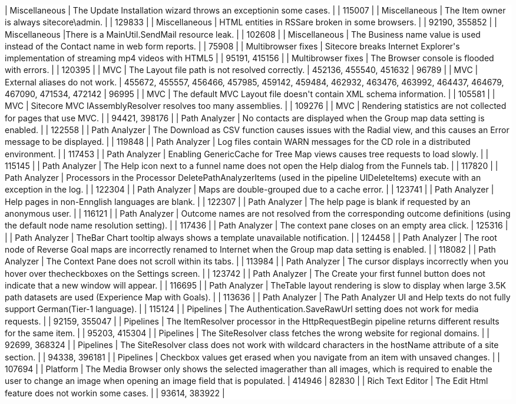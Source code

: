  | Miscellaneous | The Update Installation wizard throws an exceptionin some cases. |  | 115007 |
 | Miscellaneous | The Item owner is always sitecore\admin. |  | 129833 |
 | Miscellaneous | HTML entities in RSSare broken in some browsers. |  | 92190, 355852 |
 | Miscellaneous | ​There is a MainUtil.SendMail resource leak​. |  | 102608 |
 | Miscellaneous | ​The Business name value is used instead of the Contact name in web form reports​. |  | 75908 |
 | Multibrowser fixes | Sitecore breaks Internet Explorer's implementation of streaming mp4 videos with HTML5 |  | 95191, 415156 |
 | Multibrowser fixes | The Browser console is flooded with errors. |  | 120395 |
 | MVC | The Layout file path is not resolved correctly. | 452136, 455540, 451632 | 96789 |
 | MVC | External aliases do not work. | 455672, 455557, 456466, 457985, 459142, 459484, 462932, 463476, 463992, 464437, 464679, 467090, 471534, 472142 | 96995 |
 | MVC | The default MVC Layout file doesn't contain XML schema information. |  | 105581 |
 | MVC | Sitecore MVC IAssemblyResolver resolves too many assemblies. |  | 109276 |
 | MVC | Rendering statistics are not collected for pages that use MVC. |  | 94421, 398176 |
 | Path Analyzer | No contacts are displayed when the Group map data setting is enabled. |  | 122558 |
 | Path Analyzer | The Download as CSV function causes issues with the Radial view, and this causes an Error message to be displayed. |  | 119848 |
 | Path Analyzer | Log files contain WARN messages for the CD role in a distributed environment. |  | 117453 |
 | Path Analyzer | Enabling GenericCache for Tree Map views causes tree requests to load slowly. |  | 115145 |
 | Path Analyzer | The Help icon next to a funnel name does not open the Help dialog from the Funnels tab. |  | 117820 |
 | Path Analyzer | Processors in the Processor DeletePathAnalyzerItems (used in the pipeline UIDeleteItems) execute with an exception in the log. |  | 122304 |
 | Path Analyzer | Maps are double-grouped due to a cache error. |  | 123741 |
 | Path Analyzer | Help pages in non-Ennglish languages are blank. |  | 122307 |
 | Path Analyzer | The help page is blank if requested by an anonymous user. |  | 116121 |
 | Path Analyzer | Outcome names are not resolved from the corresponding outcome definitions (using the default node name resolution setting). |  | 117436 |
 | Path Analyzer | The context pane closes on an empty area click. | 125316 |  |
 | Path Analyzer | TheBar Chart tooltip always shows a template unavailable notification. |  | 124458 |
 | Path Analyzer | The root node of Reverse Goal maps are incorrectly renamed to Internet when the Group map data setting is enabled. |  | 118082 |
 | Path Analyzer | The Context Pane does not scroll within its tabs. |  | 113984 |
 | Path Analyzer | The cursor displays incorrectly when you hover over thecheckboxes on the Settings screen. |  | 123742 |
 | Path Analyzer | The Create your first funnel button does not indicate that a new window will appear. |  | 116695 |
 | Path Analyzer | TheTable layout rendering is slow to display when large 3.5K path datasets are used (Experience Map with Goals). |  | 113636 |
 | Path Analyzer | The Path Analyzer UI and Help texts do not fully support German(Tier-1 language). |  | 115124 |
 | Pipelines | The Authentication.SaveRawUrl setting does not work for media requests. |  | 92159, 355047 |
 | Pipelines | The ItemResolver processor in the HttpRequestBegin pipeline returns different results for the same item. |  | 95203, 415304 |
 | Pipelines | The SiteResolver class fetches the wrong website for regional domains. |  | 92699, 368324 |
 | Pipelines | ​The SiteResolver class does not work with wildcard characters in the hostName attribute of a site section​. |  | 94338, 396181 |
 | Pipelines | ​Checkbox values get erased when you navigate from an item with unsaved changes​. |  | 107694 |
 | Platform | ​The Media Browser only shows the selected imagerather than all images, which is required to​ enable the user to change an image when opening an image field that is populated. | 414946 | 82830 |
 | Rich Text Editor | The Edit Html feature does not workin some cases. |  | 93614, 383922 |